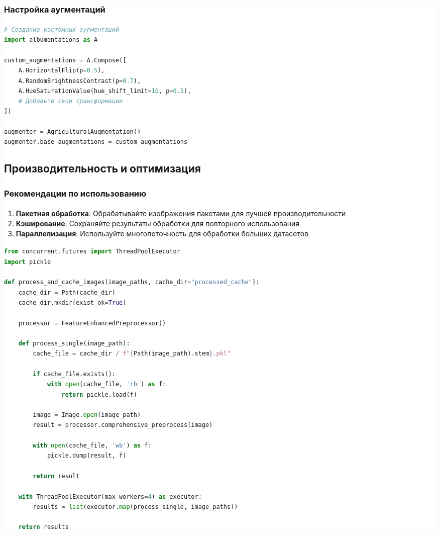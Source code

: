 ### Настройка аугментаций

```python
# Создание кастомных аугментаций
import albumentations as A

custom_augmentations = A.Compose([
    A.HorizontalFlip(p=0.5),
    A.RandomBrightnessContrast(p=0.7),
    A.HueSaturationValue(hue_shift_limit=10, p=0.5),
    # Добавьте свои трансформации
])

augmenter = AgriculturalAugmentation()
augmenter.base_augmentations = custom_augmentations
```

## Производительность и оптимизация

### Рекомендации по использованию

1. **Пакетная обработка**: Обрабатывайте изображения пакетами для лучшей производительности
2. **Кэширование**: Сохраняйте результаты обработки для повторного использования
3. **Параллелизация**: Используйте многопоточность для обработки больших датасетов

```python
from concurrent.futures import ThreadPoolExecutor
import pickle

def process_and_cache_images(image_paths, cache_dir="processed_cache"):
    cache_dir = Path(cache_dir)
    cache_dir.mkdir(exist_ok=True)
    
    processor = FeatureEnhancedPreprocessor()
    
    def process_single(image_path):
        cache_file = cache_dir / f"{Path(image_path).stem}.pkl"
        
        if cache_file.exists():
            with open(cache_file, 'rb') as f:
                return pickle.load(f)
        
        image = Image.open(image_path)
        result = processor.comprehensive_preprocess(image)
        
        with open(cache_file, 'wb') as f:
            pickle.dump(result, f)
        
        return result
    
    with ThreadPoolExecutor(max_workers=4) as executor:
        results = list(executor.map(process_single, image_paths))
    
    return results
```
